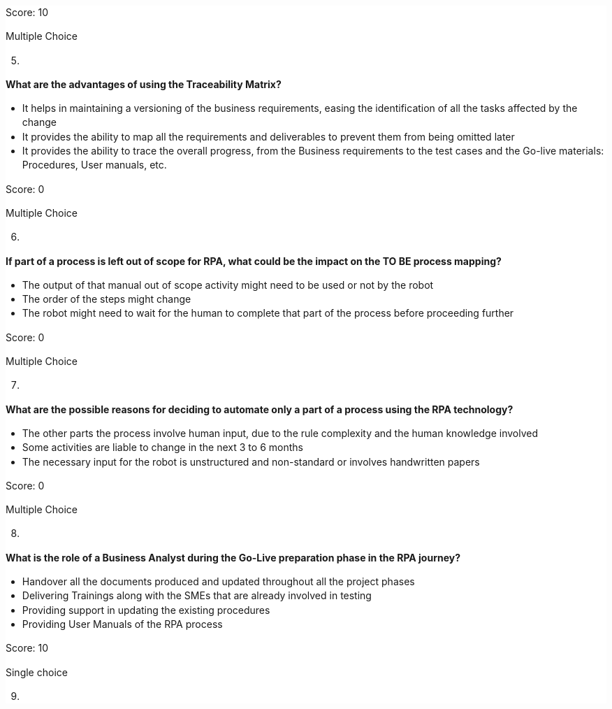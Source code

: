 Score: 10

Multiple Choice

5)

**What are the advantages of using the Traceability Matrix?**

- It helps in maintaining a versioning of the business requirements, easing the identification of all the tasks affected by the change
- It provides the ability to map all the requirements and deliverables to prevent them from being omitted later
- It provides the ability to trace the overall progress, from the Business requirements to the test cases and the Go-live materials: Procedures, User manuals, etc.

Score: 0

Multiple Choice

6)

**If part of a process is left out of scope for RPA, what could be the impact on the TO BE process mapping?**

- The output of that manual out of scope activity might need to be used or not by the robot
- The order of the steps might change
- The robot might need to wait for the human to complete that part of the process before proceeding further

Score: 0

Multiple Choice

7)

**What are the possible reasons for deciding to automate only a part of a process using the RPA technology?**

- The other parts the process involve human input, due to the rule complexity and the human knowledge involved
- Some activities are liable to change in the next 3 to 6 months
- The necessary input for the robot is unstructured and non-standard or involves handwritten papers

Score: 0

Multiple Choice

8)

**What is the role of a Business Analyst during the Go-Live preparation phase in the RPA journey?**

- Handover all the documents produced and updated throughout all the project phases
- Delivering Trainings along with the SMEs that are already involved in testing
- Providing support in updating the existing procedures
- Providing User Manuals of the RPA process

Score: 10

Single choice

9)
